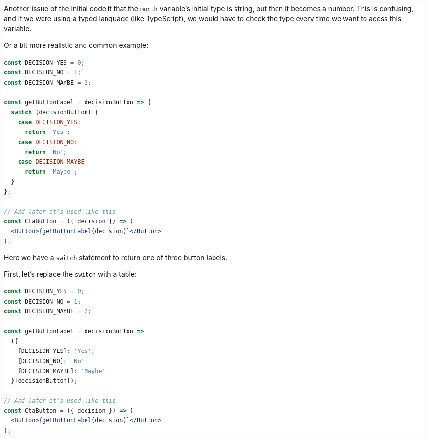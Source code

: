 Another issue of the initial code it that the `month` variable’s initial type is string, but then it becomes a number. This is confusing, and if we were using a typed language (like TypeScript), we would have to check the type every time we want to acess this variable.

Or a bit more realistic and common example:



```jsx
const DECISION_YES = 0;
const DECISION_NO = 1;
const DECISION_MAYBE = 2;

const getButtonLabel = decisionButton => {
  switch (decisionButton) {
    case DECISION_YES:
      return 'Yes';
    case DECISION_NO:
      return 'No';
    case DECISION_MAYBE:
      return 'Maybe';
  }
};

// And later it's used like this
const CtaButton = ({ decision }) => (
  <Button>{getButtonLabel(decision)}</Button>
);
```



Here we have a `switch` statement to return one of three button labels.

First, let’s replace the `switch` with a table:



```jsx
const DECISION_YES = 0;
const DECISION_NO = 1;
const DECISION_MAYBE = 2;

const getButtonLabel = decisionButton =>
  ({
    [DECISION_YES]: 'Yes',
    [DECISION_NO]: 'No',
    [DECISION_MAYBE]: 'Maybe'
  }[decisionButton]);

// And later it's used like this
const CtaButton = ({ decision }) => (
  <Button>{getButtonLabel(decision)}</Button>
);
```




  [DATE_FORMAT_ISO]: 'M-D',
  [DATE_FORMAT_DE]: 'D.M',
  [DATE_FORMAT_UK]: 'D/M',
  [DATE_FORMAT_US]: 'M/D'
